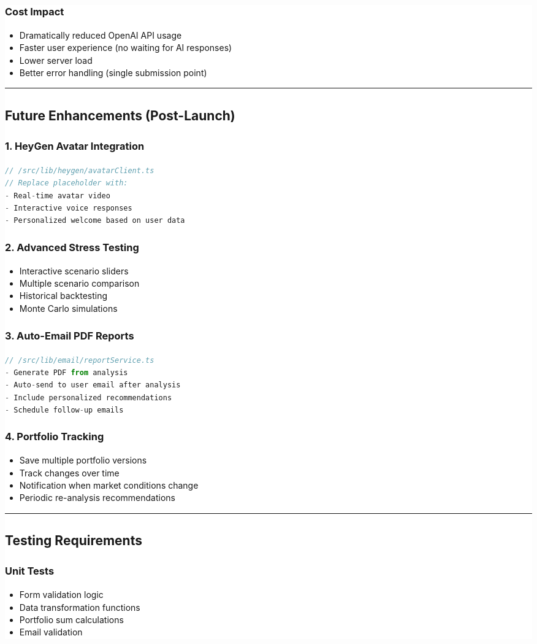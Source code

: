 ### Cost Impact
- Dramatically reduced OpenAI API usage
- Faster user experience (no waiting for AI responses)
- Lower server load
- Better error handling (single submission point)

---

## Future Enhancements (Post-Launch)

### 1. HeyGen Avatar Integration
```typescript
// /src/lib/heygen/avatarClient.ts
// Replace placeholder with:
- Real-time avatar video
- Interactive voice responses
- Personalized welcome based on user data
```

### 2. Advanced Stress Testing
- Interactive scenario sliders
- Multiple scenario comparison
- Historical backtesting
- Monte Carlo simulations

### 3. Auto-Email PDF Reports
```typescript
// /src/lib/email/reportService.ts
- Generate PDF from analysis
- Auto-send to user email after analysis
- Include personalized recommendations
- Schedule follow-up emails
```

### 4. Portfolio Tracking
- Save multiple portfolio versions
- Track changes over time
- Notification when market conditions change
- Periodic re-analysis recommendations

---

## Testing Requirements

### Unit Tests
- Form validation logic
- Data transformation functions
- Portfolio sum calculations
- Email validation
